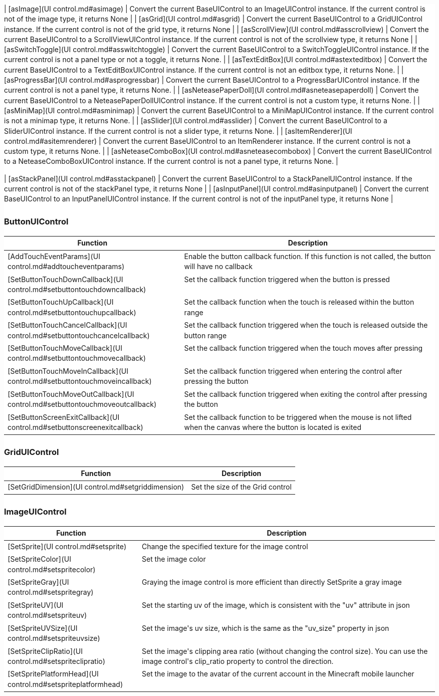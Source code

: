 | [asImage](UI control.md#asimage) | Convert the current BaseUIControl to an ImageUIControl instance. If the current control is not of the image type, it returns None | 
| [asGrid](UI control.md#asgrid) | Convert the current BaseUIControl to a GridUIControl instance. If the current control is not of the grid type, it returns None | 
| [asScrollView](UI control.md#asscrollview) | Convert the current BaseUIControl to a ScrollViewUIControl instance. If the current control is not of the scrollview type, it returns None | 
| [asSwitchToggle](UI control.md#asswitchtoggle) | Convert the current BaseUIControl to a SwitchToggleUIControl instance. If the current control is not a panel type or not a toggle, it returns None. | 
| [asTextEditBox](UI control.md#astexteditbox) | Convert the current BaseUIControl to a TextEditBoxUIControl instance. If the current control is not an editbox type, it returns None. | 
| [asProgressBar](UI control.md#asprogressbar) | Convert the current BaseUIControl to a ProgressBarUIControl instance. If the current control is not a panel type, it returns None. | 
| [asNeteasePaperDoll](UI control.md#asneteasepaperdoll) | Convert the current BaseUIControl to a NeteasePaperDollUIControl instance. If the current control is not a custom type, it returns None. | 
| [asMiniMap](UI control.md#asminimap) | Convert the current BaseUIControl to a MiniMapUIControl instance. If the current control is not a minimap type, it returns None. | 
| [asSlider](UI control.md#asslider) | Convert the current BaseUIControl to a SliderUIControl instance. If the current control is not a slider type, it returns None. | 
| [asItemRenderer](UI control.md#asitemrenderer) | Convert the current BaseUIControl to an ItemRenderer instance. If the current control is not a custom type, it returns None. | 
| [asNeteaseComboBox](UI control.md#asneteasecombobox) | Convert the current BaseUIControl to a NeteaseComboBoxUIControl instance. If the current control is not a panel type, it returns None. |

| [asStackPanel](UI control.md#asstackpanel) | Convert the current BaseUIControl to a StackPanelUIControl instance. If the current control is not of the stackPanel type, it returns None | 
| [asInputPanel](UI control.md#asinputpanel) | Convert the current BaseUIControl to an InputPanelUIControl instance. If the current control is not of the inputPanel type, it returns None | 

### ButtonUIControl 

| Function | Description | 
| --- | --- | 
| [AddTouchEventParams](UI control.md#addtoucheventparams) | Enable the button callback function. If this function is not called, the button will have no callback | 
| [SetButtonTouchDownCallback](UI control.md#setbuttontouchdowncallback) | Set the callback function triggered when the button is pressed | 
| [SetButtonTouchUpCallback](UI control.md#setbuttontouchupcallback) | Set the callback function when the touch is released within the button range | 
| [SetButtonTouchCancelCallback](UI control.md#setbuttontouchcancelcallback) | Set the callback function triggered when the touch is released outside the button range | 
| [SetButtonTouchMoveCallback](UI control.md#setbuttontouchmovecallback) | Set the callback function triggered when the touch moves after pressing | 
| [SetButtonTouchMoveInCallback](UI control.md#setbuttontouchmoveincallback) | Set the callback function triggered when entering the control after pressing the button | 
| [SetButtonTouchMoveOutCallback](UI control.md#setbuttontouchmoveoutcallback) | Set the callback function triggered when exiting the control after pressing the button | 
| [SetButtonScreenExitCallback](UI control.md#setbuttonscreenexitcallback) | Set the callback function to be triggered when the mouse is not lifted when the canvas where the button is located is exited | 

### GridUIControl 

| Function | Description | 
| --- | --- | 
| [SetGridDimension](UI control.md#setgriddimension) | Set the size of the Grid control | 

### ImageUIControl 

| Function | Description | 
| --- | --- | 
| [SetSprite](UI control.md#setsprite) | Change the specified texture for the image control | 
| [SetSpriteColor](UI control.md#setspritecolor) | Set the image color | 
| [SetSpriteGray](UI control.md#setspritegray) | Graying the image control is more efficient than directly SetSprite a gray image | 
| [SetSpriteUV](UI control.md#setspriteuv) | Set the starting uv of the image, which is consistent with the "uv" attribute in json | 
| [SetSpriteUVSize](UI control.md#setspriteuvsize) | Set the image's uv size, which is the same as the "uv_size" property in json | 
| [SetSpriteClipRatio](UI control.md#setspriteclipratio) | Set the image's clipping area ratio (without changing the control size). You can use the image control's clip_ratio property to control the direction. | 
| [SetSpritePlatformHead](UI control.md#setspriteplatformhead) | Set the image to the avatar of the current account in the Minecraft mobile launcher | 